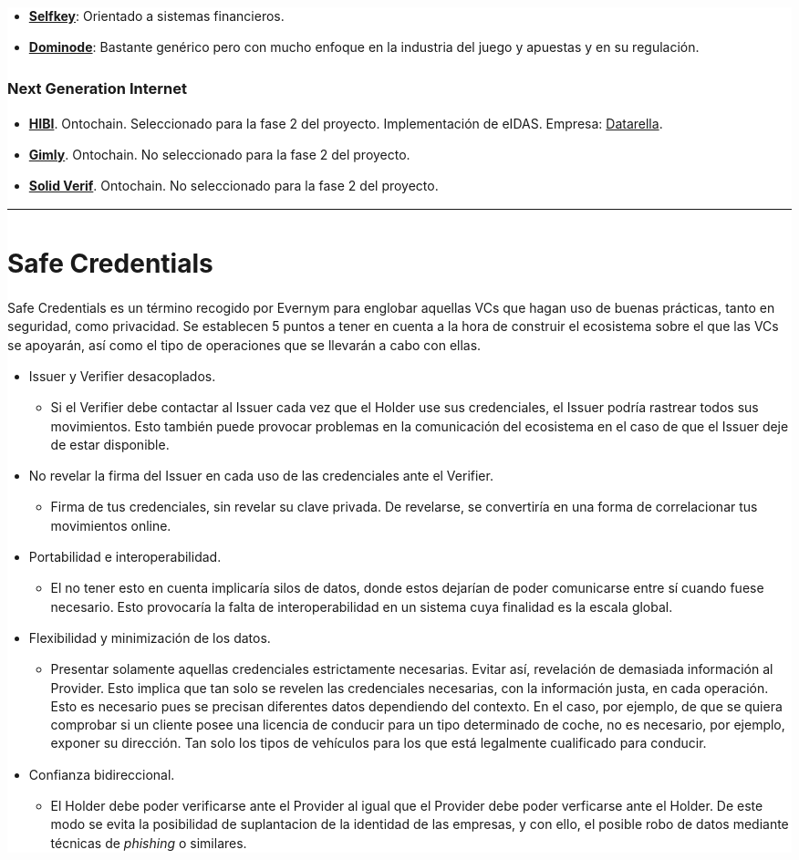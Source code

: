 - [**Selfkey**](https://selfkey.org/): Orientado a sistemas financieros.

- [**Dominode**](http://www.dominode.com/):  Bastante genérico pero con mucho enfoque en la industria del juego y apuestas y en su regulación.


### Next Generation Internet

- [**HIBI**](https://ontochain.ngi.eu/content/hibi). Ontochain. Seleccionado para la fase 2 del proyecto. Implementación de eIDAS. Empresa: [Datarella](https://datarella.com/).

- [**Gimly**](https://www.gimly.io/). Ontochain. No seleccionado para la fase 2 del proyecto.

- [**Solid Verif**](https://ontochain.ngi.eu/content/solid-verif). Ontochain. No seleccionado para la fase 2 del proyecto.


-------

# Safe Credentials

Safe Credentials es un término recogido por Evernym para englobar aquellas VCs que hagan uso de buenas prácticas, tanto en seguridad, como privacidad.
Se establecen 5 puntos a tener en cuenta a la hora de construir el ecosistema sobre el que las VCs se apoyarán, así como el tipo de operaciones que se llevarán a cabo con ellas.

- Issuer y Verifier desacoplados.

	- Si el Verifier debe contactar al Issuer cada vez que el Holder use sus credenciales, el Issuer podría rastrear todos sus movimientos. Esto también puede provocar  problemas en la comunicación del ecosistema en el caso de que el Issuer deje de estar disponible.

- No revelar la firma del Issuer en cada uso de las credenciales ante el Verifier.

	- Firma de tus credenciales, sin revelar su clave privada. De revelarse, se convertiría en una forma de correlacionar tus movimientos online.

- Portabilidad e interoperabilidad.

	- El no tener esto en cuenta implicaría silos de datos, donde estos dejarían de poder comunicarse entre sí cuando fuese necesario. Esto provocaría la falta de interoperabilidad en un sistema cuya finalidad es la escala global.

- Flexibilidad y minimización de los datos.

	- Presentar solamente aquellas credenciales estrictamente necesarias. Evitar así, revelación de demasiada información al Provider. Esto implica que tan solo se revelen las credenciales necesarias, con la información justa, en cada operación. Esto es necesario pues se precisan diferentes datos dependiendo del contexto. En el caso, por ejemplo, de que se quiera comprobar si un cliente posee una licencia de conducir para un tipo determinado de coche, no es necesario, por ejemplo, exponer su dirección. Tan solo los tipos de vehículos para los que está legalmente cualificado para conducir.

- Confianza bidireccional.

	- El Holder debe poder verificarse ante el Provider al igual que el Provider debe poder verficarse ante el Holder. De este modo se evita la posibilidad de suplantacion de la identidad de las empresas, y con ello, el posible robo de datos mediante técnicas de *phishing* o similares.
